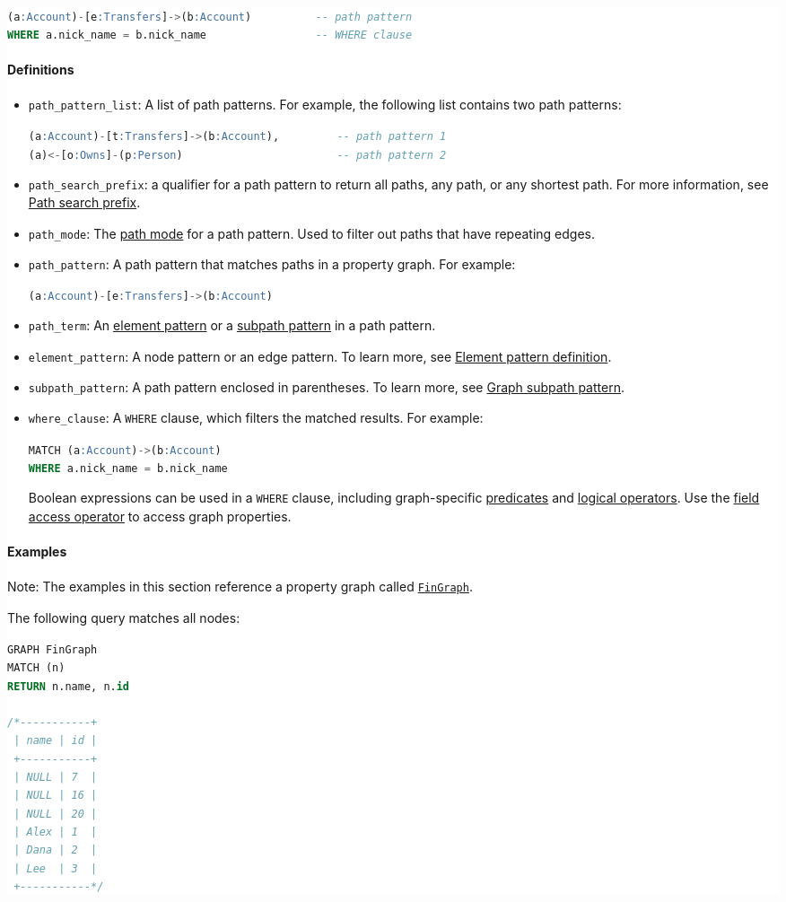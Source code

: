   ```sql {.no-copy}
  (a:Account)-[e:Transfers]->(b:Account)          -- path pattern
  WHERE a.nick_name = b.nick_name                 -- WHERE clause
  ```

#### Definitions

+ `path_pattern_list`: A list of path patterns. For example, the
  following list contains two path patterns:

  ```sql {.no-copy}
  (a:Account)-[t:Transfers]->(b:Account),         -- path pattern 1
  (a)<-[o:Owns]-(p:Person)                        -- path pattern 2
  ```
+ `path_search_prefix`: a qualifier for a path pattern to return all paths, any
path, or any shortest path. For more information, see [Path search prefix][search-prefix].

+ `path_mode`: The [path mode][path-mode] for a path pattern. Used to filter out
   paths that have repeating edges.
+ `path_pattern`: A path pattern that matches paths in a property graph.
  For example:

  ```sql {.no-copy}
  (a:Account)-[e:Transfers]->(b:Account)
  ```
+ `path_term`: An [element pattern][element-pattern-definition] or a
  [subpath pattern][graph-subpaths] in a path pattern.
+ `element_pattern`: A node pattern or an edge pattern. To learn more, see
  [Element pattern definition][element-pattern-definition].
+ `subpath_pattern`: A path pattern enclosed in parentheses. To learn
  more, see [Graph subpath pattern][graph-subpaths].
+ `where_clause`: A `WHERE` clause, which filters the matched results. For
  example:

  ```sql {.no-copy}
  MATCH (a:Account)->(b:Account)
  WHERE a.nick_name = b.nick_name
  ```

  Boolean expressions can be used in a `WHERE` clause, including
  graph-specific [predicates][graph-predicates] and
  [logical operators][graph-operators]. Use the
  [field access operator][field-access-operator] to access graph properties.

#### Examples

Note: The examples in this section reference a property graph called
[`FinGraph`][fin-graph].

[fin-graph]: https://github.com/google/zetasql/blob/master/docs/graph-schema-statements.md#fin_graph

The following query matches all nodes:

```sql
GRAPH FinGraph
MATCH (n)
RETURN n.name, n.id

/*-----------+
 | name | id |
 +-----------+
 | NULL | 7  |
 | NULL | 16 |
 | NULL | 20 |
 | Alex | 1  |
 | Dana | 2  |
 | Lee  | 3  |
 +-----------*/
```


[graph-subpaths]: #graph_subpaths
[element-pattern-definition]: #element_pattern_definition
[graph-predicates]: https://github.com/google/zetasql/blob/master/docs/operators.md#graph_predicates
[graph-operators]: https://github.com/google/zetasql/blob/master/docs/operators.md#graph_logical_operators
[search-prefix]: #search_prefix
[path-mode]: #path_mode
[gql-match]: https://github.com/google/zetasql/blob/master/docs/graph-query-statements.md#gql_match
[horizontal-aggregation]: https://github.com/google/zetasql/blob/master/docs/graph-gql-functions.md
[graph-pattern-variables]: #graph_pattern_variables
[label-expression-definition]: #label_expression_definition
[supertypes]: https://github.com/google/zetasql/blob/master/docs/conversion_rules.md#supertypes
[graph-operators]: https://github.com/google/zetasql/blob/master/docs/operators.md#graph_logical_operators
[graph-predicates]: https://github.com/google/zetasql/blob/master/docs/operators.md#graph_predicates
[graph-functions]: https://github.com/google/zetasql/blob/master/docs/graph-gql-functions.md
[field-access-operator]: https://github.com/google/zetasql/blob/master/docs/operators.md#field_access_operator
[to-json-func]: https://github.com/google/zetasql/blob/master/docs/json_functions.md#to_json
[graph-pattern-definition]: #graph_pattern_definition
[graph-operators]: https://github.com/google/zetasql/blob/master/docs/operators.md#graph_logical_operators
[quantified-path-pattern]: #quantified_paths
[quantified-path-pattern]: #quantified_paths
[search-prefix]: #search_prefix